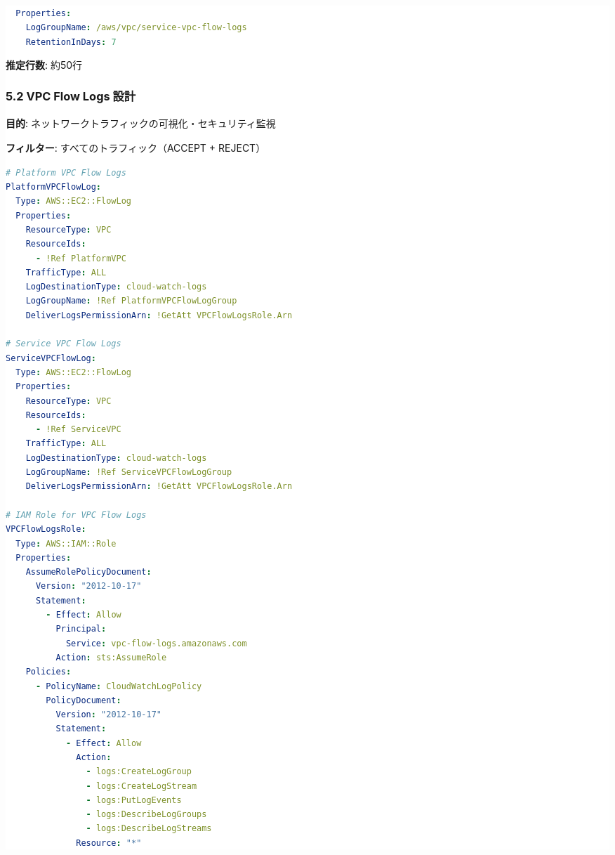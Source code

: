 ```yaml
  Properties:
    LogGroupName: /aws/vpc/service-vpc-flow-logs
    RetentionInDays: 7
```

**推定行数**: 約50行

### 5.2 VPC Flow Logs 設計

**目的**: ネットワークトラフィックの可視化・セキュリティ監視

**フィルター**: すべてのトラフィック（ACCEPT + REJECT）

```yaml
# Platform VPC Flow Logs
PlatformVPCFlowLog:
  Type: AWS::EC2::FlowLog
  Properties:
    ResourceType: VPC
    ResourceIds:
      - !Ref PlatformVPC
    TrafficType: ALL
    LogDestinationType: cloud-watch-logs
    LogGroupName: !Ref PlatformVPCFlowLogGroup
    DeliverLogsPermissionArn: !GetAtt VPCFlowLogsRole.Arn

# Service VPC Flow Logs
ServiceVPCFlowLog:
  Type: AWS::EC2::FlowLog
  Properties:
    ResourceType: VPC
    ResourceIds:
      - !Ref ServiceVPC
    TrafficType: ALL
    LogDestinationType: cloud-watch-logs
    LogGroupName: !Ref ServiceVPCFlowLogGroup
    DeliverLogsPermissionArn: !GetAtt VPCFlowLogsRole.Arn

# IAM Role for VPC Flow Logs
VPCFlowLogsRole:
  Type: AWS::IAM::Role
  Properties:
    AssumeRolePolicyDocument:
      Version: "2012-10-17"
      Statement:
        - Effect: Allow
          Principal:
            Service: vpc-flow-logs.amazonaws.com
          Action: sts:AssumeRole
    Policies:
      - PolicyName: CloudWatchLogPolicy
        PolicyDocument:
          Version: "2012-10-17"
          Statement:
            - Effect: Allow
              Action:
                - logs:CreateLogGroup
                - logs:CreateLogStream
                - logs:PutLogEvents
                - logs:DescribeLogGroups
                - logs:DescribeLogStreams
              Resource: "*"
```
